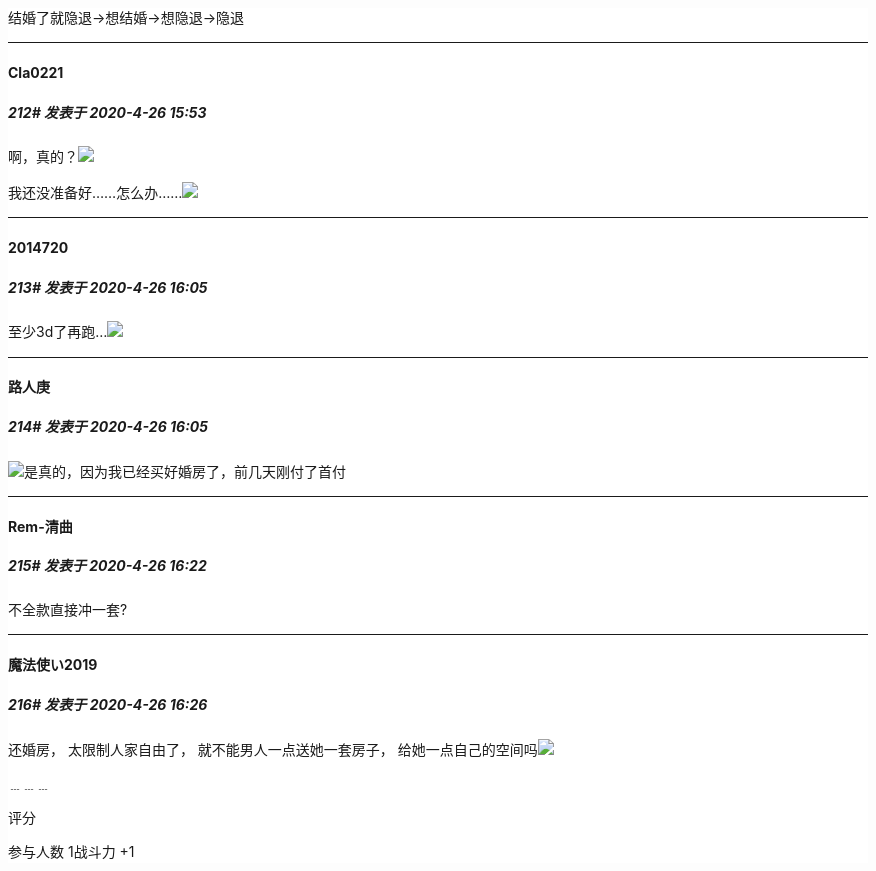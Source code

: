
结婚了就隐退→想结婚→想隐退→隐退


-----

####  Cla0221  
##### 212#       发表于 2020-4-26 15:53


啊，真的？<img src="https://static.saraba1st.com/image/smiley/face2017/094.png" referrerpolicy="no-referrer">

我还没准备好……怎么办……<img src="https://static.saraba1st.com/image/smiley/face2017/092.png" referrerpolicy="no-referrer">


-----

####  2014720  
##### 213#       发表于 2020-4-26 16:05


至少3d了再跑…<img src="https://static.saraba1st.com/image/smiley/face2017/001.png" referrerpolicy="no-referrer">


-----

####  路人庚  
##### 214#       发表于 2020-4-26 16:05


<img src="https://static.saraba1st.com/image/smiley/face2017/072.png" referrerpolicy="no-referrer">是真的，因为我已经买好婚房了，前几天刚付了首付


-----

####  Rem-清曲  
##### 215#       发表于 2020-4-26 16:22


不全款直接冲一套?


-----

####  魔法使い2019  
##### 216#       发表于 2020-4-26 16:26


还婚房， 太限制人家自由了， 就不能男人一点送她一套房子， 给她一点自己的空间吗<img src="https://static.saraba1st.com/image/smiley/face2017/048.png" referrerpolicy="no-referrer">


﹍﹍﹍

评分


 参与人数 1战斗力 +1
